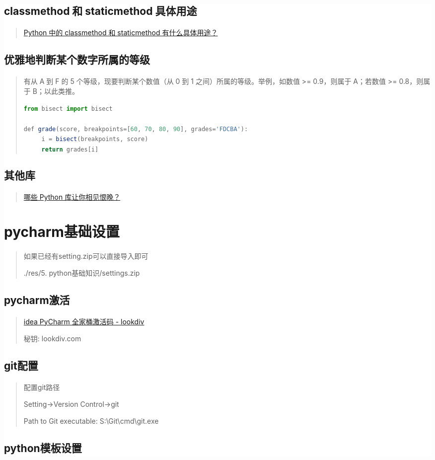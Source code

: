 ## classmethod 和 staticmethod 具体用途

> [Python 中的 classmethod 和 staticmethod 有什么具体用途？](https://www.zhihu.com/question/20021164?sort=created)

## 优雅地判断某个数字所属的等级

> 有从 A 到 F 的 5 个等级，现要判断某个数值（从 0 到 1 之间）所属的等级。举例，如数值 >= 0.9，则属于 A；若数值 >= 0.8，则属于 B；以此类推。
>
> ```javascript
> from bisect import bisect 
> 
> def grade(score, breakpoints=[60, 70, 80, 90], grades='FDCBA'):
>      i = bisect(breakpoints, score)
>      return grades[i]
> ```



## 其他库

> [哪些 Python 库让你相见恨晚？](https://www.zhihu.com/question/24590883)
>
> 





# pycharm基础设置

> 如果已经有setting.zip可以直接导入即可
>
> ./res/5. python基础知识/settings.zip

## pycharm激活

> [idea PyCharm 全家桶激活码 - lookdiv](http://lookdiv.com/)
>
> 秘钥: lookdiv.com

## git配置

> 配置git路径
>
> Setting->Version Control->git
>
> Path to Git executable: S:\Git\cmd\git.exe

## python模板设置
